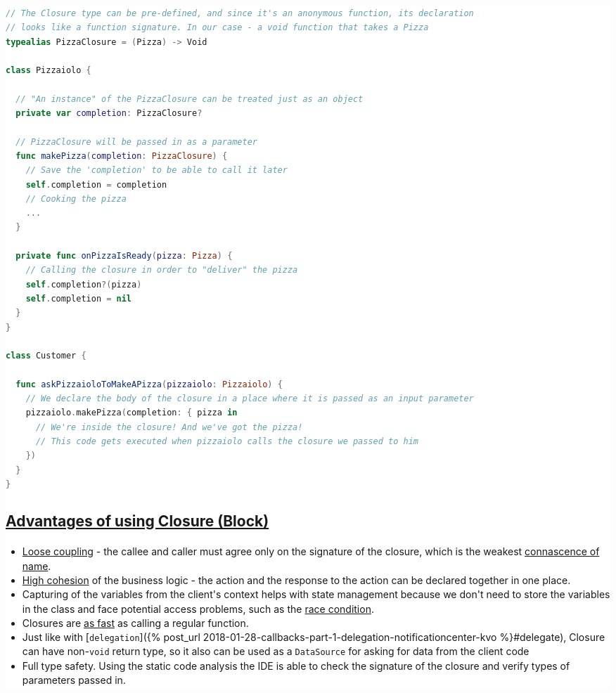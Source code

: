 ```swift
// The Closure type can be pre-defined, and since it's an anonymous function, its declaration
// looks like a function signature. In our case - a void function that takes a Pizza
typealias PizzaClosure = (Pizza) -> Void

class Pizzaiolo {

  // "An instance" of the PizzaClosure can be treated just as an object
  private var completion: PizzaClosure?

  // PizzaClosure will be passed in as a parameter
  func makePizza(completion: PizzaClosure) {
    // Save the 'completion' to be able to call it later
    self.completion = completion
    // Cooking the pizza
    ...
  }
  
  private func onPizzaIsReady(pizza: Pizza) {
    // Calling the closure in order to "deliver" the pizza
    self.completion?(pizza)
    self.completion = nil
  }
}

class Customer {

  func askPizzaioloToMakeAPizza(pizzaiolo: Pizzaiolo) {
    // We declare the body of the closure in a place where it is passed as an input parameter
    pizzaiolo.makePizza(completion: { pizza in
      // We're inside the closure! And we've got the pizza!
      // This code gets executed when pizzaiolo calls the closure we passed to him
    })
  }
}
```
## <a name="Closure_advantages">[Advantages of using Closure (Block)](#Closure_advantages)</a>

* [Loose coupling](https://en.wikipedia.org/wiki/Loose_coupling) - the callee and caller must agree only on the signature of the closure, which is the weakest [connascence of name](<https://en.wikipedia.org/wiki/Connascence_(computer_programming)#Static_Connascences>).
* [High cohesion](<https://en.wikipedia.org/wiki/Cohesion_(computer_science)>) of the business logic - the action and the response to the action can be declared together in one place.
* Capturing of the variables from the client's context helps with state management because we don't need to store the variables in the class and face potential access problems, such as the [race condition](https://en.wikipedia.org/wiki/Race_condition).
* Closures are [as fast](https://github.com/nalexn/PerformanceTestTools) as calling a regular function.
* Just like with [`delegation`]({% post_url 2018-01-28-callbacks-part-1-delegation-notificationcenter-kvo %}#delegate), Closure can have non-`void` return type, so it also can be used as a `DataSource` for asking for data from the client code
* Full type safety. Using the static code analysis the IDE is able to check the signature of the closure and verify types of parameters passed in.
